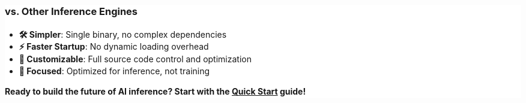 ### vs. Other Inference Engines
- **🛠️ Simpler**: Single binary, no complex dependencies
- **⚡ Faster Startup**: No dynamic loading overhead
- **🔧 Customizable**: Full source code control and optimization
- **🎯 Focused**: Optimized for inference, not training

**Ready to build the future of AI inference? Start with the [Quick Start](#-getting-started) guide!**

